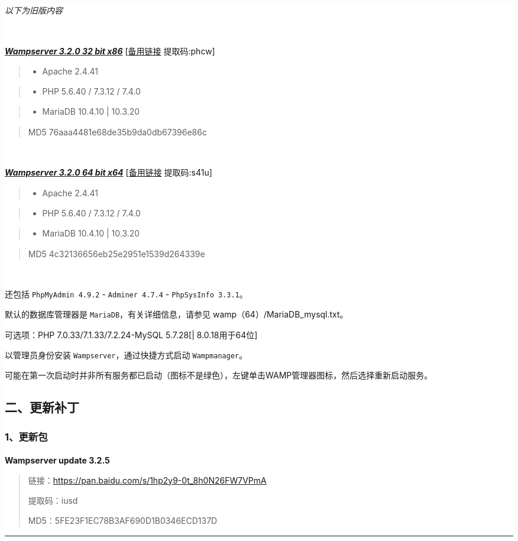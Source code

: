 *以下为旧版内容*

<br>

[***Wampserver 3.2.0 32 bit x86***](http://wampserver.aviatechno.net/files/install/wampserver3.2.0_x86.exe)
[[备用链接](https://pan.baidu.com/s/16PxW1wLZ4DK1Sy1jPW_D8g) 提取码:phcw]

> - Apache 2.4.41

> - PHP 5.6.40 / 7.3.12 / 7.4.0

> - MariaDB 10.4.10 | 10.3.20

> MD5 76aaa4481e68de35b9da0db67396e86c

<br>

[***Wampserver 3.2.0 64 bit x64***](http://wampserver.aviatechno.net/files/install/wampserver3.2.0_x64.exe)
[[备用链接](https://pan.baidu.com/s/1WAq1d5IFBkz-pi3bFnIzbw) 提取码:s41u]

> - Apache 2.4.41

> - PHP 5.6.40 / 7.3.12 / 7.4.0

> - MariaDB 10.4.10 | 10.3.20

> MD5 4c32136656eb25e2951e1539d264339e

<br>


还包括 `PhpMyAdmin 4.9.2` - `Adminer 4.7.4` - `PhpSysInfo 3.3.1`。

默认的数据库管理器是 `MariaDB`，有关详细信息，请参见 wamp（64）/MariaDB_mysql.txt。

可选项：PHP 7.0.33/7.1.33/7.2.24-MySQL 5.7.28[| 8.0.18用于64位]

以管理员身份安装 `Wampserver`，通过快捷方式启动 `Wampmanager`。

可能在第一次启动时并非所有服务都已启动（图标不是绿色），左键单击WAMP管理器图标，然后选择重新启动服务。





## 二、更新补丁

### 1、更新包

**Wampserver update 3.2.5**

> 链接：https://pan.baidu.com/s/1hp2y9-0t_8h0N26FW7VPmA
>
> 提取码：iusd
>
> MD5：5FE23F1EC78B3AF690D1B0346ECD137D



---
